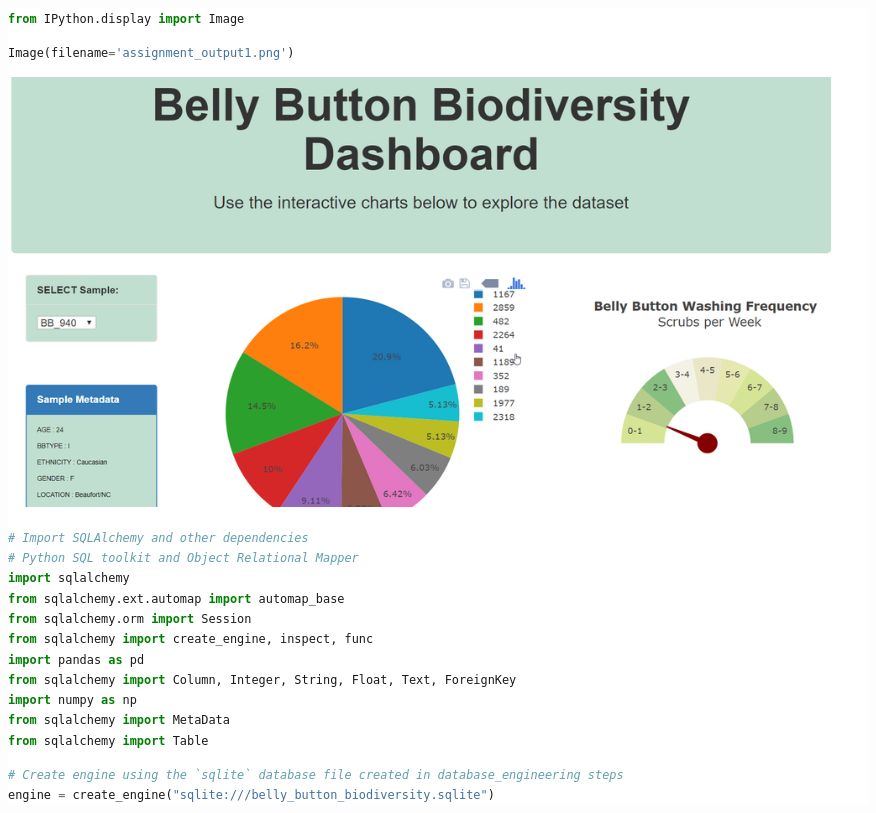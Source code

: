 

```python
from IPython.display import Image

```


```python
Image(filename='assignment_output1.png') 

```




![png](output_1_0.png)




```python
# Import SQLAlchemy and other dependencies 
# Python SQL toolkit and Object Relational Mapper
import sqlalchemy
from sqlalchemy.ext.automap import automap_base
from sqlalchemy.orm import Session
from sqlalchemy import create_engine, inspect, func
import pandas as pd
from sqlalchemy import Column, Integer, String, Float, Text, ForeignKey
import numpy as np
from sqlalchemy import MetaData
from sqlalchemy import Table
```


```python
# Create engine using the `sqlite` database file created in database_engineering steps
engine = create_engine("sqlite:///belly_button_biodiversity.sqlite")
```
